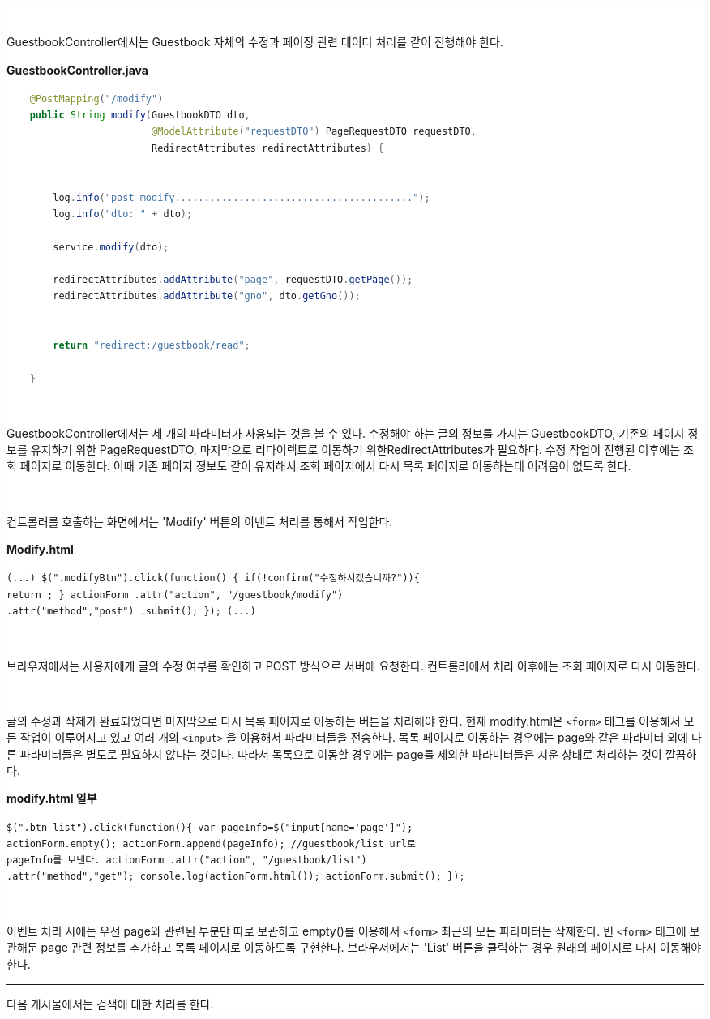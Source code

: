 <br>

GuestbookController에서는 Guestbook 자체의 수정과 페이징 관련 데이터 처리를 같이 진행해야 한다.

**GuestbookController.java**

```java
    @PostMapping("/modify")
    public String modify(GuestbookDTO dto,
                         @ModelAttribute("requestDTO") PageRequestDTO requestDTO,
                         RedirectAttributes redirectAttributes) {


        log.info("post modify.........................................");
        log.info("dto: " + dto);

        service.modify(dto);

        redirectAttributes.addAttribute("page", requestDTO.getPage());
        redirectAttributes.addAttribute("gno", dto.getGno());


        return "redirect:/guestbook/read";

    }
```

<br>

GuestbookController에서는 세 개의 파라미터가 사용되는 것을 볼 수 있다. 수정해야 하는 글의 정보를 가지는 GuestbookDTO, 기존의 페이지 정보를 유지하기 위한 PageRequestDTO, 마지막으로 리다이렉트로 이동하기 위한RedirectAttributes가 필요하다. 수정 작업이 진행된 이후에는 조회 페이지로 이동한다. 이때 기존 페이지 정보도 같이 유지해서 조회 페이지에서 다시 목록 페이지로 이동하는데 어려움이 없도록 한다.

<br>

컨트롤러를 호출하는 화면에서는 'Modify' 버튼의 이벤트 처리를 통해서 작업한다.

**Modify.html**

```html
(...) $(".modifyBtn").click(function() { if(!confirm("수정하시겠습니까?")){
return ; } actionForm .attr("action", "/guestbook/modify")
.attr("method","post") .submit(); }); (...)
```

<br>

브라우저에서는 사용자에게 글의 수정 여부를 확인하고 POST 방식으로 서버에 요청한다. 컨트롤러에서 처리 이후에는 조회 페이지로 다시 이동한다.

<br>

글의 수정과 삭제가 완료되었다면 마지막으로 다시 목록 페이지로 이동하는 버튼을 처리해야 한다. 현재 modify.html은 `<form>` 태그를 이용해서 모든 작업이 이루어지고 있고 여러 개의 `<input>` 을 이용해서 파라미터들을 전송한다. 목록 페이지로 이동하는 경우에는 page와 같은 파라미터 외에 다른 파라미터들은 별도로 필요하지 않다는 것이다. 따라서 목록으로 이동할 경우에는 page를 제외한 파라미터들은 지운 상태로 처리하는 것이 깔끔하다.

**modify.html 일부**

```html
$(".btn-list").click(function(){ var pageInfo=$("input[name='page']");
actionForm.empty(); actionForm.append(pageInfo); //guestbook/list url로
pageInfo를 보낸다. actionForm .attr("action", "/guestbook/list")
.attr("method","get"); console.log(actionForm.html()); actionForm.submit(); });
```

<br>

이벤트 처리 시에는 우선 page와 관련된 부분만 따로 보관하고 empty()를 이용해서 `<form>` 최근의 모든 파라미터는 삭제한다. 빈 `<form>` 태그에 보관해둔 page 관련 정보를 추가하고 목록 페이지로 이동하도록 구현한다. 브라우저에서는 'List' 버튼을 클릭하는 경우 원래의 페이지로 다시 이동해야 한다.

---

다음 게시물에서는 검색에 대한 처리를 한다.
